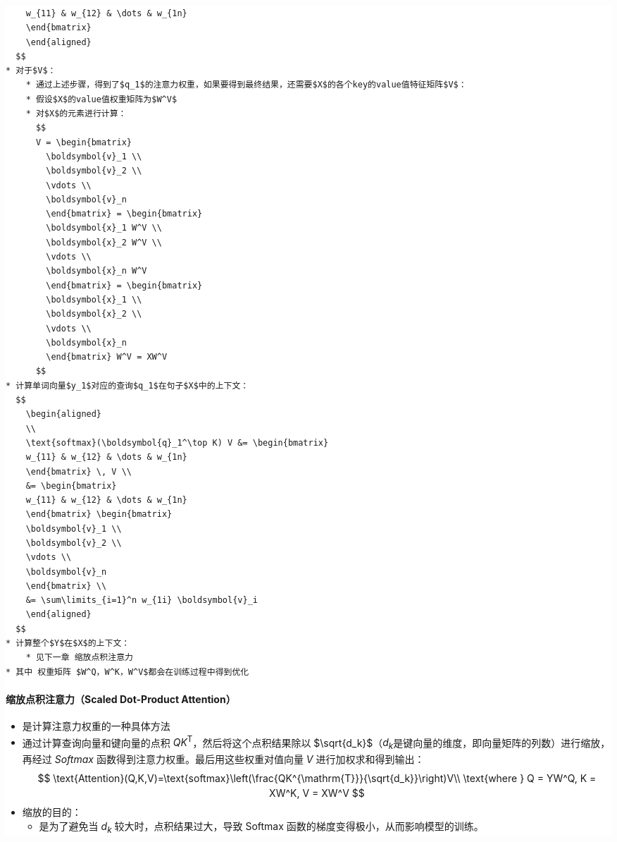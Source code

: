         w_{11} & w_{12} & \dots & w_{1n}
        \end{bmatrix}
        \end{aligned}
      $$
    * 对于$V$：
        * 通过上述步骤，得到了$q_1$的注意力权重，如果要得到最终结果，还需要$X$的各个key的value值特征矩阵$V$：
        * 假设$X$的value值权重矩阵为$W^V$
        * 对$X$的元素进行计算：
          $$
          V = \begin{bmatrix}
            \boldsymbol{v}_1 \\
            \boldsymbol{v}_2 \\
            \vdots \\
            \boldsymbol{v}_n
            \end{bmatrix} = \begin{bmatrix}
            \boldsymbol{x}_1 W^V \\
            \boldsymbol{x}_2 W^V \\
            \vdots \\
            \boldsymbol{x}_n W^V
            \end{bmatrix} = \begin{bmatrix}
            \boldsymbol{x}_1 \\
            \boldsymbol{x}_2 \\
            \vdots \\
            \boldsymbol{x}_n
            \end{bmatrix} W^V = XW^V
          $$
    * 计算单词向量$y_1$对应的查询$q_1$在句子$X$中的上下文：
      $$
        \begin{aligned}
        \\
        \text{softmax}(\boldsymbol{q}_1^\top K) V &= \begin{bmatrix}
        w_{11} & w_{12} & \dots & w_{1n}
        \end{bmatrix} \, V \\
        &= \begin{bmatrix}
        w_{11} & w_{12} & \dots & w_{1n}
        \end{bmatrix} \begin{bmatrix}
        \boldsymbol{v}_1 \\
        \boldsymbol{v}_2 \\
        \vdots \\
        \boldsymbol{v}_n
        \end{bmatrix} \\
        &= \sum\limits_{i=1}^n w_{1i} \boldsymbol{v}_i
        \end{aligned}
      $$
    * 计算整个$Y$在$X$的上下文：
        * 见下一章 缩放点积注意力
    * 其中 权重矩阵 $W^Q，W^K，W^V$都会在训练过程中得到优化

#### 缩放点积注意力（Scaled Dot-Product Attention）
* 是计算注意力权重的一种具体方法
* 通过计算查询向量和键向量的点积 $QK^{\mathrm{T}}$，然后将这个点积结果除以 $\sqrt{d_k}$（$d_k$是键向量的维度，即向量矩阵的列数）进行缩放，再经过 $Softmax$ 函数得到注意力权重。最后用这些权重对值向量 $V$ 进行加权求和得到输出：
  $$
  \text{Attention}(Q,K,V)=\text{softmax}\left(\frac{QK^{\mathrm{T}}}{\sqrt{d_k}}\right)V\\
  \text{where } Q = YW^Q, K = XW^K, V = XW^V
  $$
* 缩放的目的：
  * 是为了避免当 ${d_k}$ 较大时，点积结果过大，导致 Softmax 函数的梯度变得极小，从而影响模型的训练。

